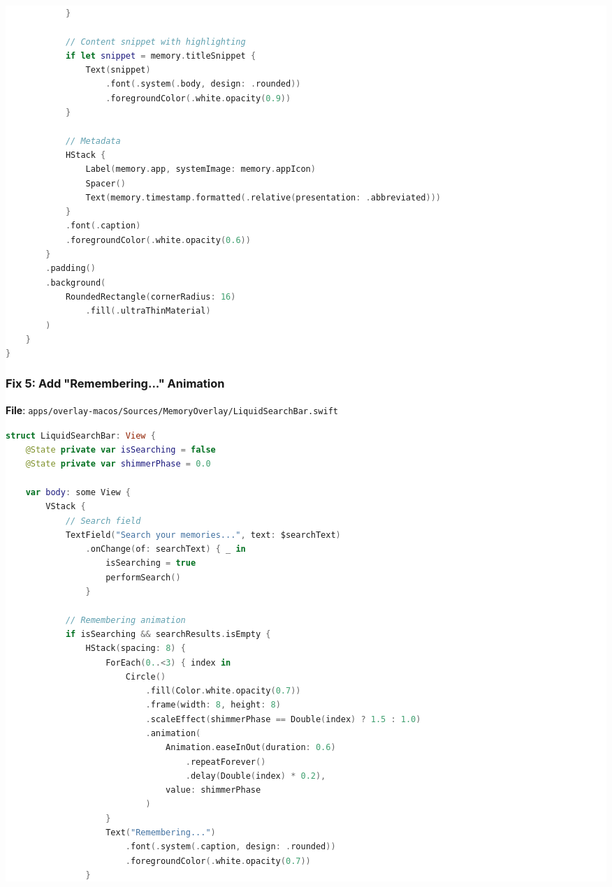 ```swift
            }
            
            // Content snippet with highlighting
            if let snippet = memory.titleSnippet {
                Text(snippet)
                    .font(.system(.body, design: .rounded))
                    .foregroundColor(.white.opacity(0.9))
            }
            
            // Metadata
            HStack {
                Label(memory.app, systemImage: memory.appIcon)
                Spacer()
                Text(memory.timestamp.formatted(.relative(presentation: .abbreviated)))
            }
            .font(.caption)
            .foregroundColor(.white.opacity(0.6))
        }
        .padding()
        .background(
            RoundedRectangle(cornerRadius: 16)
                .fill(.ultraThinMaterial)
        )
    }
}
```

### Fix 5: Add "Remembering..." Animation

**File**: `apps/overlay-macos/Sources/MemoryOverlay/LiquidSearchBar.swift`

```swift
struct LiquidSearchBar: View {
    @State private var isSearching = false
    @State private var shimmerPhase = 0.0
    
    var body: some View {
        VStack {
            // Search field
            TextField("Search your memories...", text: $searchText)
                .onChange(of: searchText) { _ in
                    isSearching = true
                    performSearch()
                }
            
            // Remembering animation
            if isSearching && searchResults.isEmpty {
                HStack(spacing: 8) {
                    ForEach(0..<3) { index in
                        Circle()
                            .fill(Color.white.opacity(0.7))
                            .frame(width: 8, height: 8)
                            .scaleEffect(shimmerPhase == Double(index) ? 1.5 : 1.0)
                            .animation(
                                Animation.easeInOut(duration: 0.6)
                                    .repeatForever()
                                    .delay(Double(index) * 0.2),
                                value: shimmerPhase
                            )
                    }
                    Text("Remembering...")
                        .font(.system(.caption, design: .rounded))
                        .foregroundColor(.white.opacity(0.7))
                }
```